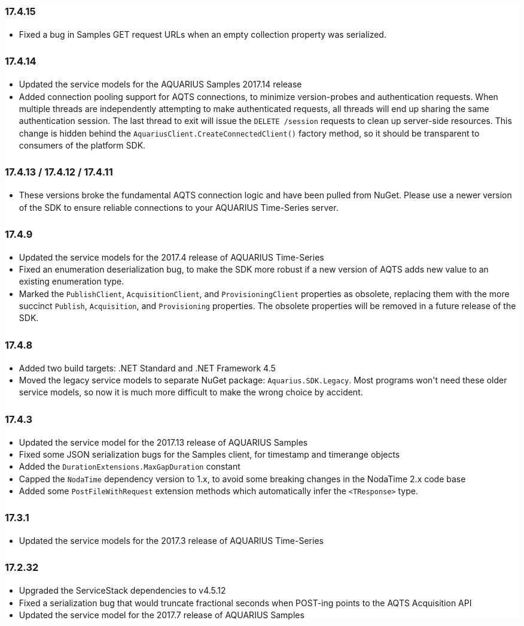 ### 17.4.15
- Fixed a bug in Samples GET request URLs when an empty collection property was serialized.

### 17.4.14
- Updated the service models for the AQUARIUS Samples 2017.14 release
- Added connection pooling support for AQTS connections, to minimize version-probes and authentication requests. When multiple threads are independently attempting to make authenticated requests, all threads will end up sharing the same authentication session. The last thread to exit will issue the `DELETE /session` requests to clean up server-side resources. This change is hidden behind the `AquariusClient.CreateConnectedClient()` factory method, so it should be transparent to consumers of the platform SDK.

### 17.4.13 / 17.4.12 / 17.4.11
- These versions broke the fundamental AQTS connection logic and have been pulled from NuGet. Please use a newer version of the SDK to ensure reliable connections to your AQUARIUS Time-Series server.

### 17.4.9
- Updated the service models for the 2017.4 release of AQUARIUS Time-Series
- Fixed an enumeration deserialization bug, to make the SDK more robust if a new version of AQTS adds new value to an existing enumeration type.
- Marked the `PublishClient`, `AcquisitionClient`, and `ProvisioningClient` properties as obsolete, replacing them with the more succinct `Publish`, `Acquisition`, and `Provisioning` properties. The obsolete properties will be removed in a future release of the SDK.

### 17.4.8
- Added two build targets: .NET Standard and .NET Framework 4.5
- Moved the legacy service models to separate NuGet package: `Aquarius.SDK.Legacy`. Most programs won't need these older service models, so now it is much more difficult to make the wrong choice by accident.

### 17.4.3
- Updated the service model for the 2017.13 release of AQUARIUS Samples
- Fixed some JSON serialization bugs for the Samples client, for timestamp and timerange objects
- Added the `DurationExtensions.MaxGapDuration` constant
- Capped the `NodaTime` dependency version to 1.x, to avoid some breaking changes in the NodaTime 2.x code base
- Added some `PostFileWithRequest` extension methods which automatically infer the `<TResponse>` type.

### 17.3.1
- Updated the service models for the 2017.3 release of AQUARIUS Time-Series

### 17.2.32

- Upgraded the ServiceStack dependencies to v4.5.12
- Fixed a serialization bug that would truncate fractional seconds when POST-ing points to the AQTS Acquisition API
- Updated the service model for the 2017.7 release of AQUARIUS Samples
